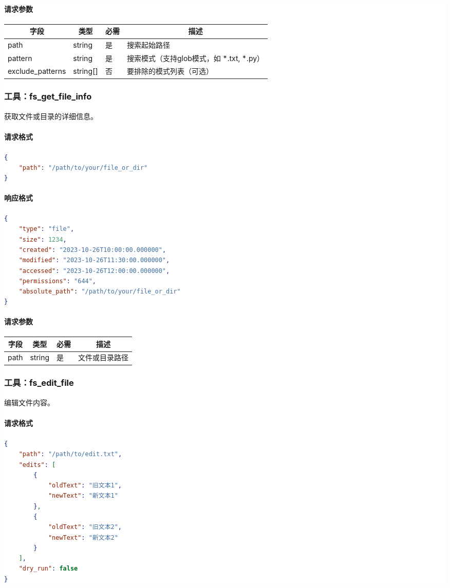 #### 请求参数

| 字段             | 类型       | 必需  | 描述                       |
|------------------|------------|------|----------------------------|
| path             | string     | 是   | 搜索起始路径               |
| pattern          | string     | 是   | 搜索模式（支持glob模式，如 *.txt, *.py） |
| exclude_patterns | string[]   | 否   | 要排除的模式列表（可选）   |

### 工具：fs_get_file_info

获取文件或目录的详细信息。

#### 请求格式

```json
{
    "path": "/path/to/your/file_or_dir"
}
```

#### 响应格式

```json
{
    "type": "file",
    "size": 1234,
    "created": "2023-10-26T10:00:00.000000",
    "modified": "2023-10-26T11:30:00.000000",
    "accessed": "2023-10-26T12:00:00.000000",
    "permissions": "644",
    "absolute_path": "/path/to/your/file_or_dir"
}
```

#### 请求参数

| 字段   | 类型     | 必需  | 描述             |
|--------|----------|------|------------------|
| path   | string   | 是   | 文件或目录路径   |

### 工具：fs_edit_file

编辑文件内容。

#### 请求格式

```json
{
    "path": "/path/to/edit.txt",
    "edits": [
        {
            "oldText": "旧文本1",
            "newText": "新文本1"
        },
        {
            "oldText": "旧文本2",
            "newText": "新文本2"
        }
    ],
    "dry_run": false
}
```
